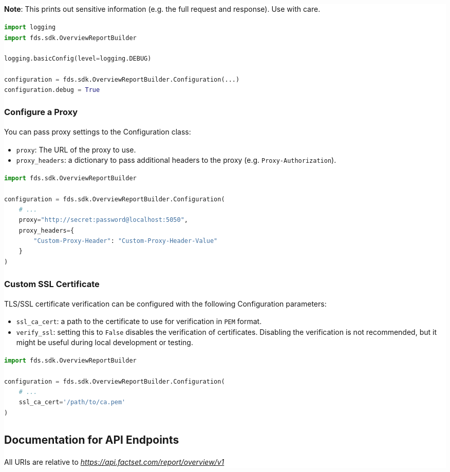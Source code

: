 **Note**: This prints out sensitive information (e.g. the full request and response). Use with care.

```python
import logging
import fds.sdk.OverviewReportBuilder

logging.basicConfig(level=logging.DEBUG)

configuration = fds.sdk.OverviewReportBuilder.Configuration(...)
configuration.debug = True
```

### Configure a Proxy

You can pass proxy settings to the Configuration class:

* `proxy`: The URL of the proxy to use.
* `proxy_headers`: a dictionary to pass additional headers to the proxy (e.g. `Proxy-Authorization`).

```python
import fds.sdk.OverviewReportBuilder

configuration = fds.sdk.OverviewReportBuilder.Configuration(
    # ...
    proxy="http://secret:password@localhost:5050",
    proxy_headers={
        "Custom-Proxy-Header": "Custom-Proxy-Header-Value"
    }
)
```

### Custom SSL Certificate

TLS/SSL certificate verification can be configured with the following Configuration parameters:

* `ssl_ca_cert`: a path to the certificate to use for verification in `PEM` format.
* `verify_ssl`: setting this to `False` disables the verification of certificates.
  Disabling the verification is not recommended, but it might be useful during
  local development or testing.

```python
import fds.sdk.OverviewReportBuilder

configuration = fds.sdk.OverviewReportBuilder.Configuration(
    # ...
    ssl_ca_cert='/path/to/ca.pem'
)
```


## Documentation for API Endpoints

All URIs are relative to *https://api.factset.com/report/overview/v1*

